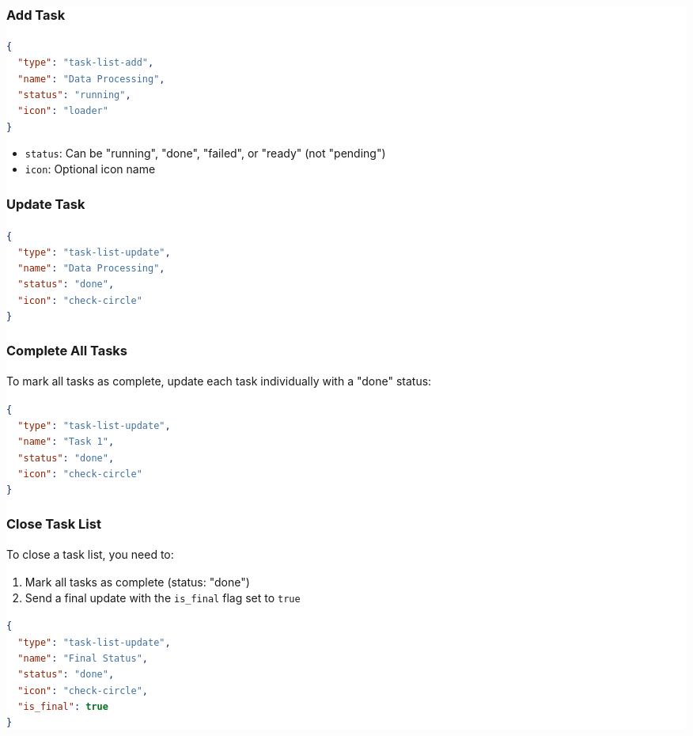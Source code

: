 ### Add Task

```json
{
  "type": "task-list-add",
  "name": "Data Processing",
  "status": "running",
  "icon": "loader"
}
```

- `status`: Can be "running", "done", "failed", or "ready" (not "pending")
- `icon`: Optional icon name

### Update Task

```json
{
  "type": "task-list-update",
  "name": "Data Processing",
  "status": "done",
  "icon": "check-circle"
}
```

### Complete All Tasks

To mark all tasks as complete, update each task individually with a "done" status:

```json
{
  "type": "task-list-update",
  "name": "Task 1",
  "status": "done",
  "icon": "check-circle"
}
```

### Close Task List

To close a task list, you need to:

1. Mark all tasks as complete (status: "done")
2. Send a final update with the `is_final` flag set to `true`

```json
{
  "type": "task-list-update",
  "name": "Final Status",
  "status": "done",
  "icon": "check-circle",
  "is_final": true
}
```

